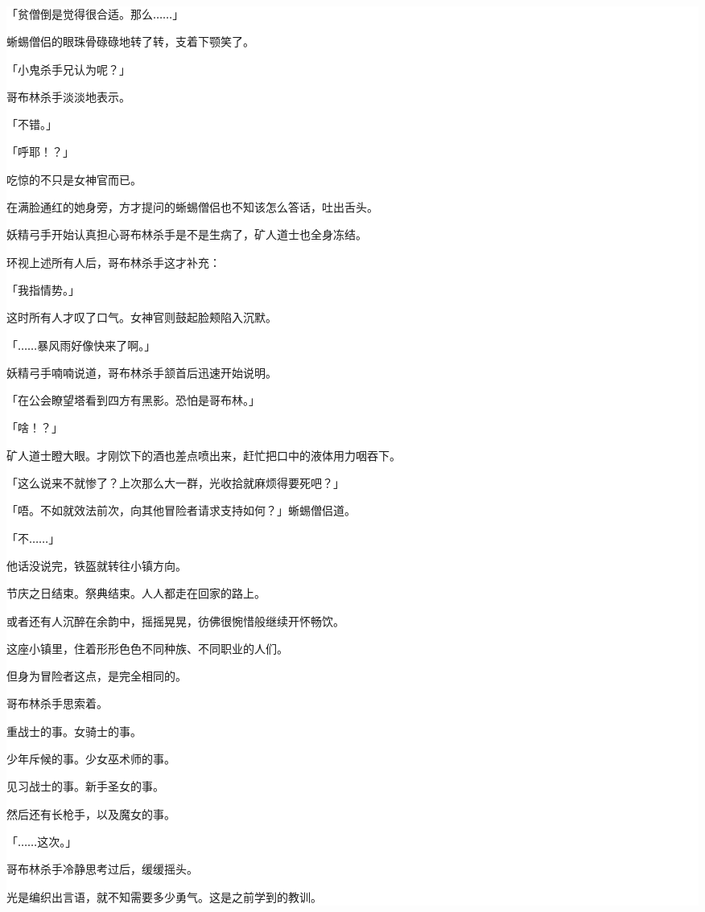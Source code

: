 「贫僧倒是觉得很合适。那么……」

蜥蜴僧侣的眼珠骨碌碌地转了转，支着下颚笑了。

「小鬼杀手兄认为呢？」

哥布林杀手淡淡地表示。

「不错。」

「呼耶！？」

吃惊的不只是女神官而已。

在满脸通红的她身旁，方才提问的蜥蜴僧侣也不知该怎么答话，吐出舌头。

妖精弓手开始认真担心哥布林杀手是不是生病了，矿人道士也全身冻结。

环视上述所有人后，哥布林杀手这才补充：

「我指情势。」

这时所有人才叹了口气。女神官则鼓起脸颊陷入沉默。

「……暴风雨好像快来了啊。」

妖精弓手喃喃说道，哥布林杀手颔首后迅速开始说明。

「在公会瞭望塔看到四方有黑影。恐怕是哥布林。」

「啥！？」

矿人道士瞪大眼。才刚饮下的酒也差点喷出来，赶忙把口中的液体用力咽吞下。

「这么说来不就惨了？上次那么大一群，光收拾就麻烦得要死吧？」

「唔。不如就效法前次，向其他冒险者请求支持如何？」蜥蜴僧侣道。

「不……」

他话没说完，铁盔就转往小镇方向。

节庆之日结束。祭典结束。人人都走在回家的路上。

或者还有人沉醉在余韵中，摇摇晃晃，彷佛很惋惜般继续开怀畅饮。

这座小镇里，住着形形色色不同种族、不同职业的人们。

但身为冒险者这点，是完全相同的。

哥布林杀手思索着。

重战士的事。女骑士的事。

少年斥候的事。少女巫术师的事。

见习战士的事。新手圣女的事。

然后还有长枪手，以及魔女的事。

「……这次。」

哥布林杀手冷静思考过后，缓缓摇头。

光是编织出言语，就不知需要多少勇气。这是之前学到的教训。

